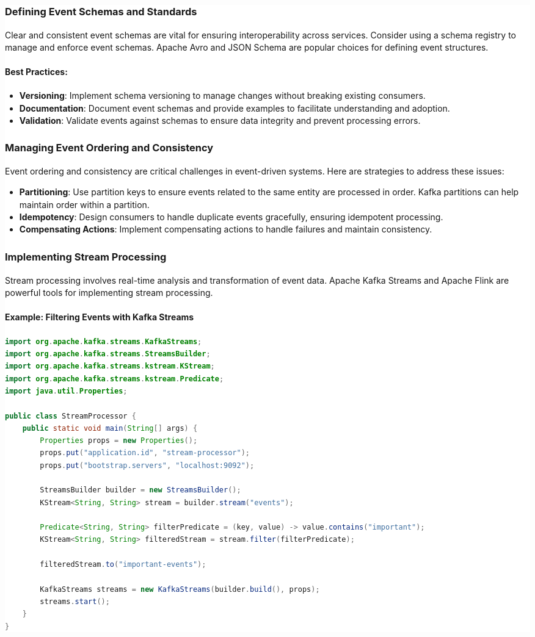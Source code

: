 ### Defining Event Schemas and Standards

Clear and consistent event schemas are vital for ensuring interoperability across services. Consider using a schema registry to manage and enforce event schemas. Apache Avro and JSON Schema are popular choices for defining event structures.

#### Best Practices:

- **Versioning**: Implement schema versioning to manage changes without breaking existing consumers.
- **Documentation**: Document event schemas and provide examples to facilitate understanding and adoption.
- **Validation**: Validate events against schemas to ensure data integrity and prevent processing errors.

### Managing Event Ordering and Consistency

Event ordering and consistency are critical challenges in event-driven systems. Here are strategies to address these issues:

- **Partitioning**: Use partition keys to ensure events related to the same entity are processed in order. Kafka partitions can help maintain order within a partition.
- **Idempotency**: Design consumers to handle duplicate events gracefully, ensuring idempotent processing.
- **Compensating Actions**: Implement compensating actions to handle failures and maintain consistency.

### Implementing Stream Processing

Stream processing involves real-time analysis and transformation of event data. Apache Kafka Streams and Apache Flink are powerful tools for implementing stream processing.

#### Example: Filtering Events with Kafka Streams

```java
import org.apache.kafka.streams.KafkaStreams;
import org.apache.kafka.streams.StreamsBuilder;
import org.apache.kafka.streams.kstream.KStream;
import org.apache.kafka.streams.kstream.Predicate;
import java.util.Properties;

public class StreamProcessor {
    public static void main(String[] args) {
        Properties props = new Properties();
        props.put("application.id", "stream-processor");
        props.put("bootstrap.servers", "localhost:9092");

        StreamsBuilder builder = new StreamsBuilder();
        KStream<String, String> stream = builder.stream("events");

        Predicate<String, String> filterPredicate = (key, value) -> value.contains("important");
        KStream<String, String> filteredStream = stream.filter(filterPredicate);

        filteredStream.to("important-events");

        KafkaStreams streams = new KafkaStreams(builder.build(), props);
        streams.start();
    }
}
```
